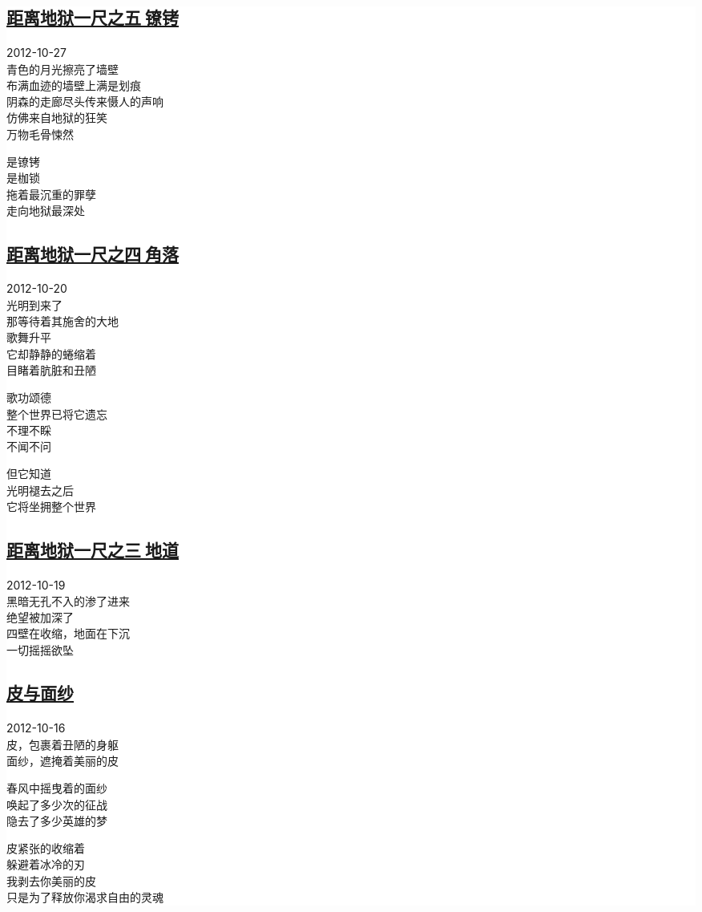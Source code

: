 [距离地狱一尺之五 镣铐](/blog/poetry/the_five_foot_shackles_from_hell/)
----
2012-10-27  
青色的月光擦亮了墙壁  
布满血迹的墙壁上满是划痕  
阴森的走廊尽头传来慑人的声响  
仿佛来自地狱的狂笑  
万物毛骨悚然  
  
是镣铐  
是枷锁  
拖着最沉重的罪孽  
走向地狱最深处  

[距离地狱一尺之四 角落](/blog/poetry/hell_foot_from_the_four_corners/)
----
2012-10-20  
光明到来了  
那等待着其施舍的大地  
歌舞升平  
它却静静的蜷缩着  
目睹着肮脏和丑陋  
  
歌功颂德  
整个世界已将它遗忘  
不理不睬  
不闻不问  
  
但它知道  
光明褪去之后  
它将坐拥整个世界  

[距离地狱一尺之三 地道](/blog/poetry/the_three_authentic_foot_from_hell/)
----
2012-10-19  
黑暗无孔不入的渗了进来  
绝望被加深了  
四壁在收缩，地面在下沉  
一切摇摇欲坠  

[皮与面纱](/blog/poetry/skin_and_veil/)
----
2012-10-16  
皮，包裹着丑陋的身躯  
面纱，遮掩着美丽的皮  

春风中摇曳着的面纱  
唤起了多少次的征战  
隐去了多少英雄的梦  

皮紧张的收缩着  
躲避着冰冷的刃  
我剥去你美丽的皮  
只是为了释放你渴求自由的灵魂  
